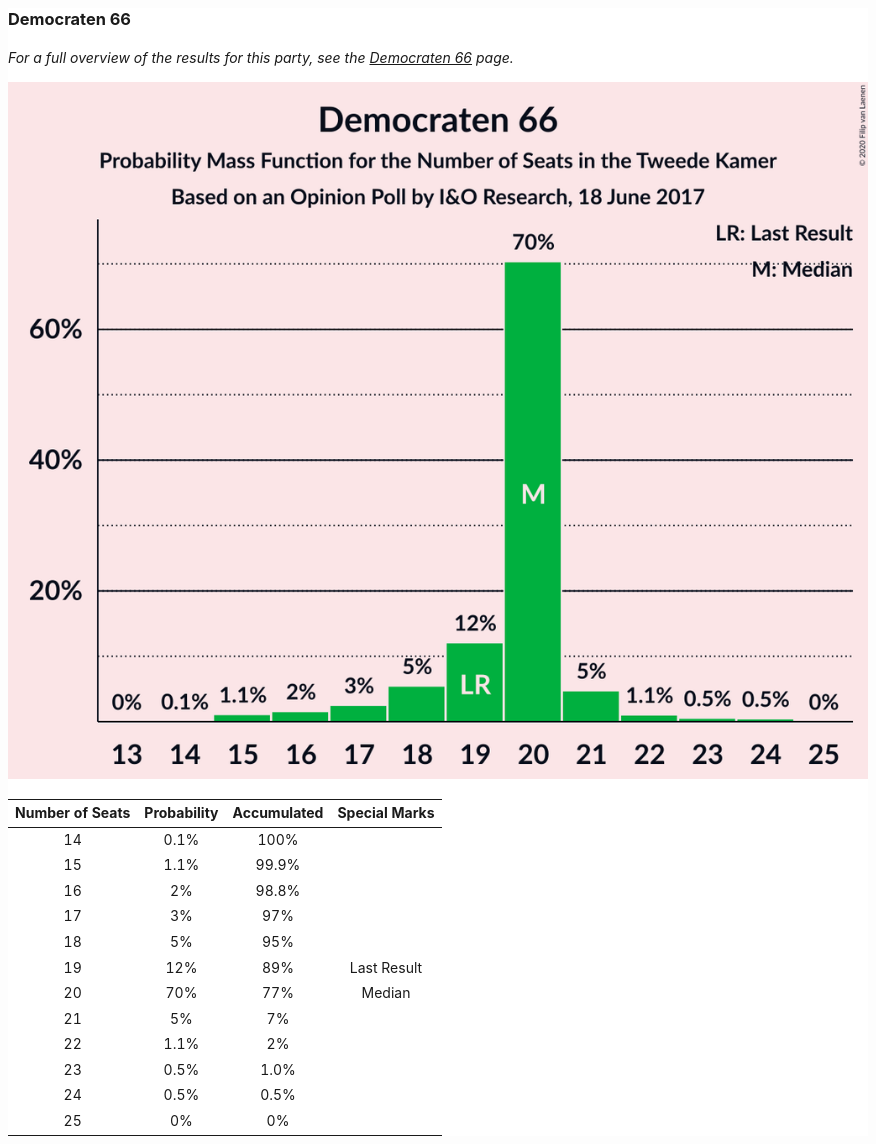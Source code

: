 ### Democraten 66

*For a full overview of the results for this party, see the [Democraten 66](party-democraten66.html) page.*

![Graph with seats probability mass function not yet produced](2017-06-18-IOResearch-seats-pmf-democraten66.png "Seats Probability Mass Function")

| Number of Seats | Probability | Accumulated | Special Marks |
|:---------------:|:-----------:|:-----------:|:-------------:|
| 14 | 0.1% | 100% |  |
| 15 | 1.1% | 99.9% |  |
| 16 | 2% | 98.8% |  |
| 17 | 3% | 97% |  |
| 18 | 5% | 95% |  |
| 19 | 12% | 89% | Last Result |
| 20 | 70% | 77% | Median |
| 21 | 5% | 7% |  |
| 22 | 1.1% | 2% |  |
| 23 | 0.5% | 1.0% |  |
| 24 | 0.5% | 0.5% |  |
| 25 | 0% | 0% |  |
